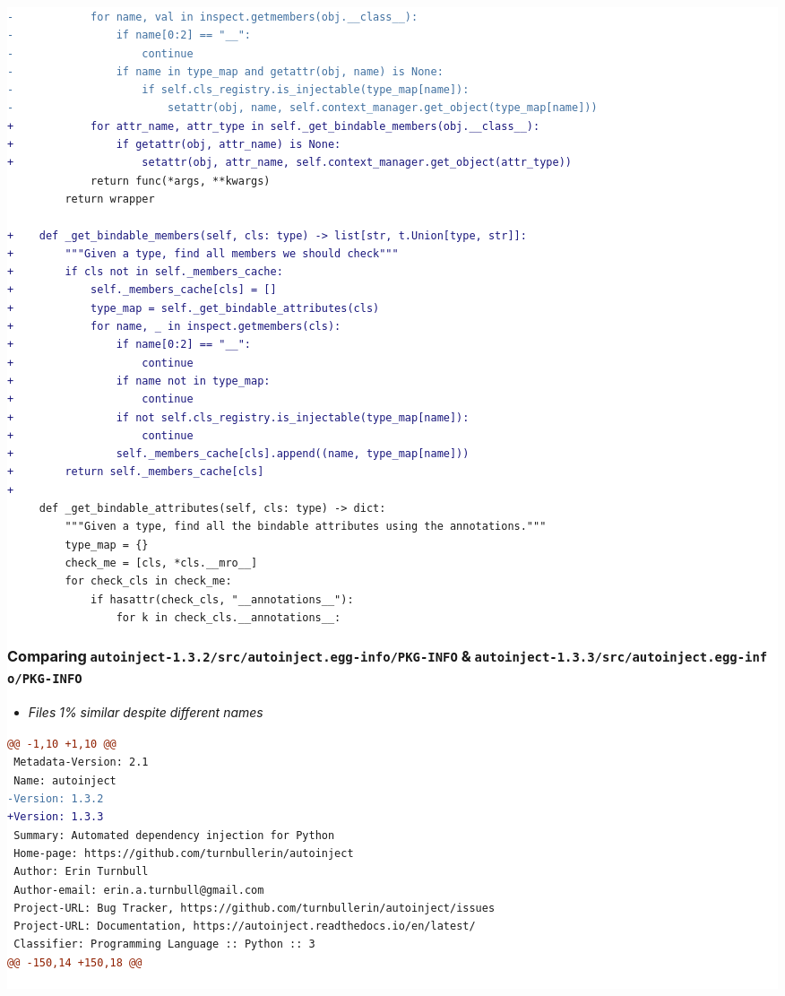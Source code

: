```diff
-            for name, val in inspect.getmembers(obj.__class__):
-                if name[0:2] == "__":
-                    continue
-                if name in type_map and getattr(obj, name) is None:
-                    if self.cls_registry.is_injectable(type_map[name]):
-                        setattr(obj, name, self.context_manager.get_object(type_map[name]))
+            for attr_name, attr_type in self._get_bindable_members(obj.__class__):
+                if getattr(obj, attr_name) is None:
+                    setattr(obj, attr_name, self.context_manager.get_object(attr_type))
             return func(*args, **kwargs)
         return wrapper
 
+    def _get_bindable_members(self, cls: type) -> list[str, t.Union[type, str]]:
+        """Given a type, find all members we should check"""
+        if cls not in self._members_cache:
+            self._members_cache[cls] = []
+            type_map = self._get_bindable_attributes(cls)
+            for name, _ in inspect.getmembers(cls):
+                if name[0:2] == "__":
+                    continue
+                if name not in type_map:
+                    continue
+                if not self.cls_registry.is_injectable(type_map[name]):
+                    continue
+                self._members_cache[cls].append((name, type_map[name]))
+        return self._members_cache[cls]
+
     def _get_bindable_attributes(self, cls: type) -> dict:
         """Given a type, find all the bindable attributes using the annotations."""
         type_map = {}
         check_me = [cls, *cls.__mro__]
         for check_cls in check_me:
             if hasattr(check_cls, "__annotations__"):
                 for k in check_cls.__annotations__:
```

### Comparing `autoinject-1.3.2/src/autoinject.egg-info/PKG-INFO` & `autoinject-1.3.3/src/autoinject.egg-info/PKG-INFO`

 * *Files 1% similar despite different names*

```diff
@@ -1,10 +1,10 @@
 Metadata-Version: 2.1
 Name: autoinject
-Version: 1.3.2
+Version: 1.3.3
 Summary: Automated dependency injection for Python
 Home-page: https://github.com/turnbullerin/autoinject
 Author: Erin Turnbull
 Author-email: erin.a.turnbull@gmail.com
 Project-URL: Bug Tracker, https://github.com/turnbullerin/autoinject/issues
 Project-URL: Documentation, https://autoinject.readthedocs.io/en/latest/
 Classifier: Programming Language :: Python :: 3
@@ -150,14 +150,18 @@
 
 ```
 